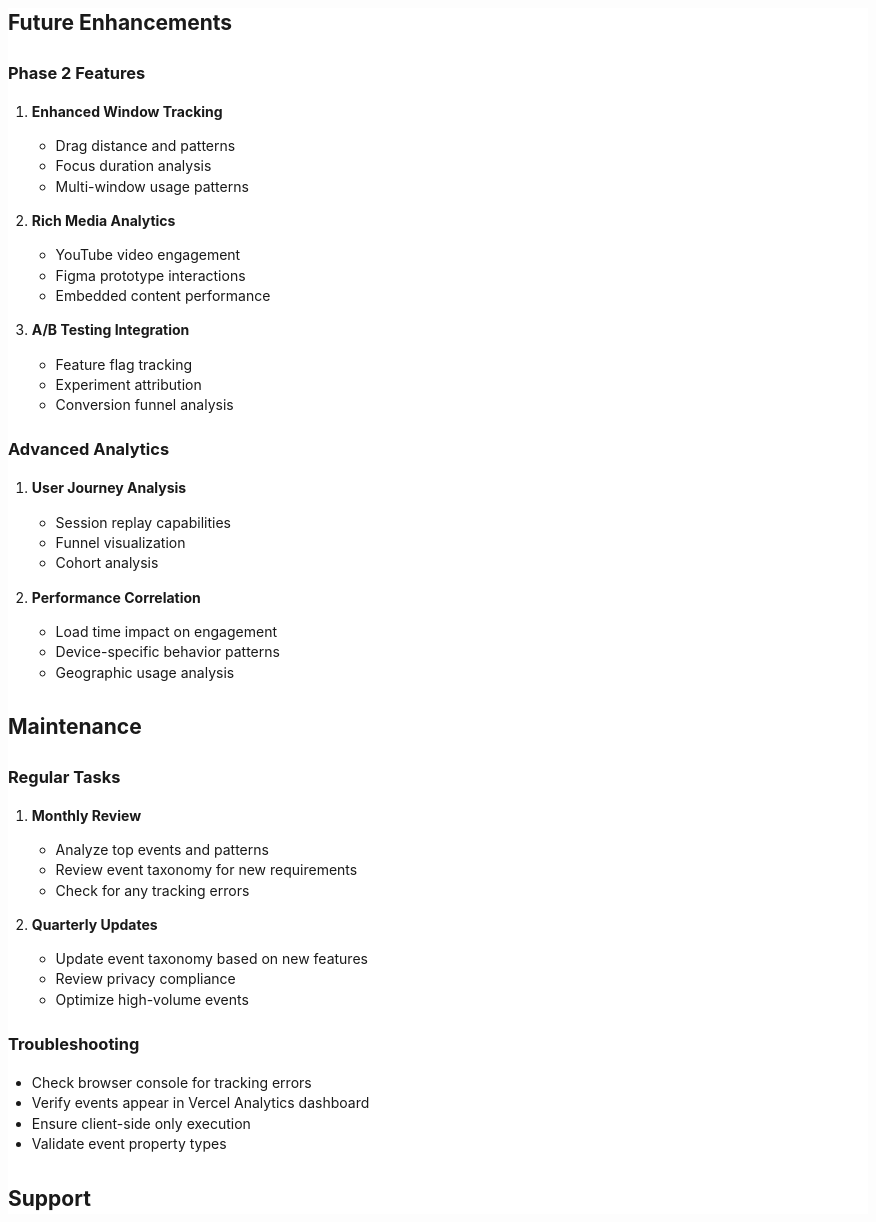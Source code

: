 ## Future Enhancements

### Phase 2 Features
1. **Enhanced Window Tracking**
   - Drag distance and patterns
   - Focus duration analysis
   - Multi-window usage patterns

2. **Rich Media Analytics**
   - YouTube video engagement
   - Figma prototype interactions
   - Embedded content performance

3. **A/B Testing Integration**
   - Feature flag tracking
   - Experiment attribution
   - Conversion funnel analysis

### Advanced Analytics
1. **User Journey Analysis**
   - Session replay capabilities
   - Funnel visualization
   - Cohort analysis

2. **Performance Correlation**
   - Load time impact on engagement
   - Device-specific behavior patterns
   - Geographic usage analysis

## Maintenance

### Regular Tasks
1. **Monthly Review**
   - Analyze top events and patterns
   - Review event taxonomy for new requirements
   - Check for any tracking errors

2. **Quarterly Updates**
   - Update event taxonomy based on new features
   - Review privacy compliance
   - Optimize high-volume events

### Troubleshooting
- Check browser console for tracking errors
- Verify events appear in Vercel Analytics dashboard
- Ensure client-side only execution
- Validate event property types

## Support
